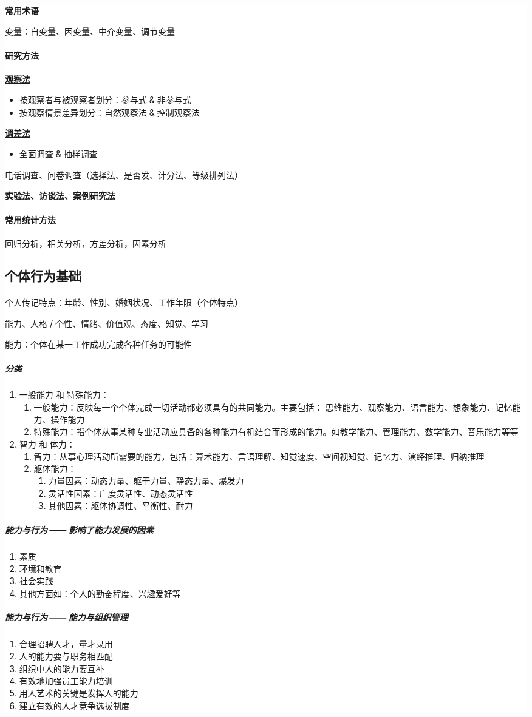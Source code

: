 <u>**常用术语**</u>

变量：自变量、因变量、中介变量、调节变量

#### 研究方法

<u>**观察法**</u>

- 按观察者与被观察者划分：参与式 & 非参与式
- 按观察情景差异划分：自然观察法 & 控制观察法



<u>**调差法**</u>

- 全面调查 & 抽样调查

电话调查、问卷调查（选择法、是否发、计分法、等级排列法）



<u>**实验法、访谈法、案例研究法**</u>

#### 常用统计方法

回归分析，相关分析，方差分析，因素分析

## 个体行为基础

个人传记特点：年龄、性别、婚姻状况、工作年限（个体特点）

能力、人格 / 个性、情绪、价值观、态度、知觉、学习

能力：个体在某一工作成功完成各种任务的可能性

##### 分类

1.  一般能力 和 特殊能力：
    1.  一般能力：反映每一个个体完成一切活动都必须具有的共同能力。主要包括： 思维能力、观察能力、语言能力、想象能力、记忆能力、操作能力
    2.  特殊能力：指个体从事某种专业活动应具备的各种能力有机结合而形成的能力。如教学能力、管理能力、数学能力、音乐能力等等
2.  智力 和 体力：
    1.  智力：从事心理活动所需要的能力，包括：算术能力、言语理解、知觉速度、空间视知觉、记忆力、演绎推理、归纳推理
    2.  躯体能力：
        1.  力量因素：动态力量、躯干力量、静态力量、爆发力
        2.  灵活性因素：广度灵活性、动态灵活性
        3.  其他因素：躯体协调性、平衡性、耐力

##### 能力与行为 —— 影响了能力发展的因素

1.  素质
2.  环境和教育
3.  社会实践
4.  其他方面如：个人的勤奋程度、兴趣爱好等

##### 能力与行为 —— 能力与组织管理

1. 合理招聘人才，量才录用
2. 人的能力要与职务相匹配
3. 组织中人的能力要互补
4. 有效地加强员工能力培训
5. 用人艺术的关键是发挥人的能力
6. 建立有效的人才竞争选拔制度
